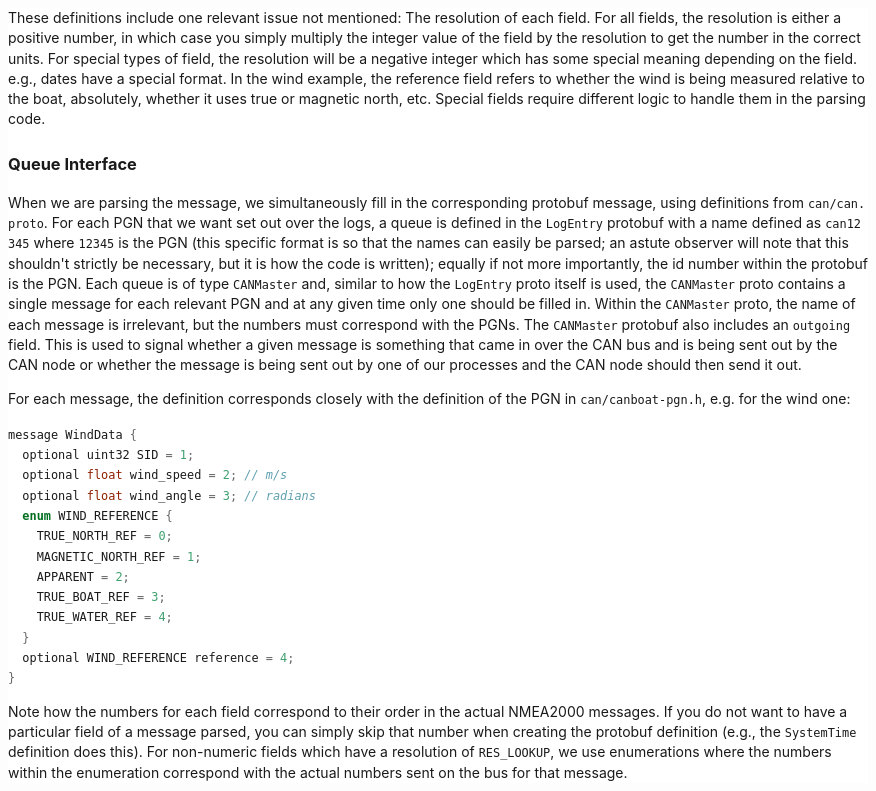 These definitions include one relevant issue not mentioned: The resolution
of each field. For all fields, the resolution is either a positive
number, in which case you simply multiply the integer value of the field
by the resolution to get the number in the correct units. For
special types of field, the resolution will be a negative integer
which has some special meaning depending on the field. e.g., dates
have a special format. In the wind example, the reference
field refers to whether the wind is being measured relative to the boat,
absolutely, whether it uses true or magnetic north, etc. Special
fields require different logic to handle them in the parsing code.

### Queue Interface

When we are parsing the message, we simultaneously fill in the
corresponding protobuf message, using definitions from `can/can.proto`.
For each PGN that we want set out over the logs, a queue is defined in
the `LogEntry` protobuf with a name defined as `can12345` where `12345`
is the PGN (this specific format is so that the names can easily be
parsed; an astute observer will note that this shouldn't strictly
be necessary, but it is how the code is written); equally if not
more importantly, the id number within the protobuf is the PGN. Each
queue is of type `CANMaster` and, similar to how the `LogEntry` proto
itself is used, the `CANMaster` proto contains a single message
for each relevant PGN and at any given time only one should be filled in.
Within the `CANMaster` proto, the name of each message is irrelevant,
but the numbers must correspond with the PGNs. The `CANMaster` protobuf
also includes an `outgoing` field. This is used to signal whether
a given message is something that came in over the CAN bus and
is being sent out by the CAN node or whether the message is being sent out
by one of our processes and the CAN node should then send it out.

For each message, the definition corresponds closely with the definition
of the PGN in `can/canboat-pgn.h`, e.g. for the wind one:

```cpp
message WindData {
  optional uint32 SID = 1;
  optional float wind_speed = 2; // m/s
  optional float wind_angle = 3; // radians
  enum WIND_REFERENCE {
    TRUE_NORTH_REF = 0;
    MAGNETIC_NORTH_REF = 1;
    APPARENT = 2;
    TRUE_BOAT_REF = 3;
    TRUE_WATER_REF = 4;
  }
  optional WIND_REFERENCE reference = 4;
}
```

Note how the numbers for each field correspond to their order in
the actual NMEA2000 messages. If you do not want to have a particular
field of a message parsed, you can simply skip
that number when creating the protobuf definition (e.g., the `SystemTime`
definition does this). For non-numeric fields which have a resolution
of `RES_LOOKUP`, we use enumerations where the numbers within the enumeration
correspond with the actual numbers sent on the bus for that message.
